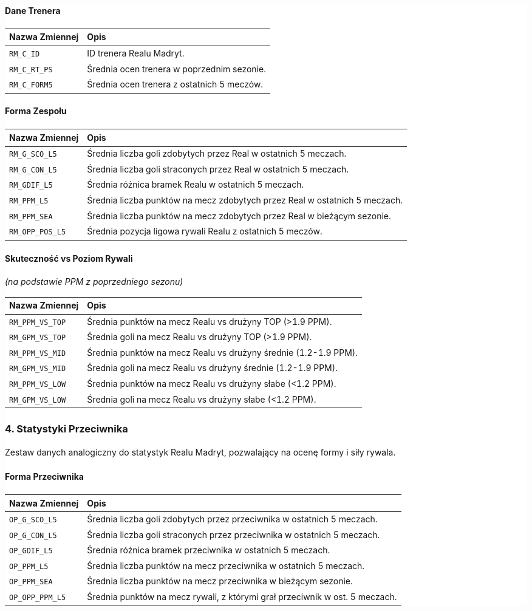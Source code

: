 #### Dane Trenera

| Nazwa Zmiennej | Opis |
| :------------- | :--- |
| `RM_C_ID` | ID trenera Realu Madryt. |
| `RM_C_RT_PS` | Średnia ocen trenera w poprzednim sezonie. |
| `RM_C_FORM5` | Średnia ocen trenera z ostatnich 5 meczów. |

#### Forma Zespołu

| Nazwa Zmiennej | Opis |
| :------------- | :--- |
| `RM_G_SCO_L5` | Średnia liczba goli zdobytych przez Real w ostatnich 5 meczach. |
| `RM_G_CON_L5` | Średnia liczba goli straconych przez Real w ostatnich 5 meczach. |
| `RM_GDIF_L5` | Średnia różnica bramek Realu w ostatnich 5 meczach. |
| `RM_PPM_L5` | Średnia liczba punktów na mecz zdobytych przez Real w ostatnich 5 meczach. |
| `RM_PPM_SEA` | Średnia liczba punktów na mecz zdobytych przez Real w bieżącym sezonie. |
| `RM_OPP_POS_L5` | Średnia pozycja ligowa rywali Realu z ostatnich 5 meczów. |

#### Skuteczność vs Poziom Rywali

*(na podstawie PPM z poprzedniego sezonu)*

| Nazwa Zmiennej | Opis |
| :------------- | :--- |
| `RM_PPM_VS_TOP` | Średnia punktów na mecz Realu vs drużyny TOP (>1.9 PPM). |
| `RM_GPM_VS_TOP` | Średnia goli na mecz Realu vs drużyny TOP (>1.9 PPM). |
| `RM_PPM_VS_MID` | Średnia punktów na mecz Realu vs drużyny średnie (1.2-1.9 PPM). |
| `RM_GPM_VS_MID` | Średnia goli na mecz Realu vs drużyny średnie (1.2-1.9 PPM). |
| `RM_PPM_VS_LOW` | Średnia punktów na mecz Realu vs drużyny słabe (<1.2 PPM). |
| `RM_GPM_VS_LOW` | Średnia goli na mecz Realu vs drużyny słabe (<1.2 PPM). |

<div style="page-break-before: always;"></div>


### 4. Statystyki Przeciwnika

Zestaw danych analogiczny do statystyk Realu Madryt, pozwalający na ocenę formy i siły rywala.

#### Forma Przeciwnika

| Nazwa Zmiennej | Opis |
| :------------- | :--- |
| `OP_G_SCO_L5` | Średnia liczba goli zdobytych przez przeciwnika w ostatnich 5 meczach. |
| `OP_G_CON_L5` | Średnia liczba goli straconych przez przeciwnika w ostatnich 5 meczach. |
| `OP_GDIF_L5` | Średnia różnica bramek przeciwnika w ostatnich 5 meczach. |
| `OP_PPM_L5` | Średnia liczba punktów na mecz przeciwnika w ostatnich 5 meczach. |
| `OP_PPM_SEA` | Średnia liczba punktów na mecz przeciwnika w bieżącym sezonie. |
| `OP_OPP_PPM_L5` | Średnia punktów na mecz rywali, z którymi grał przeciwnik w ost. 5 meczach. |
